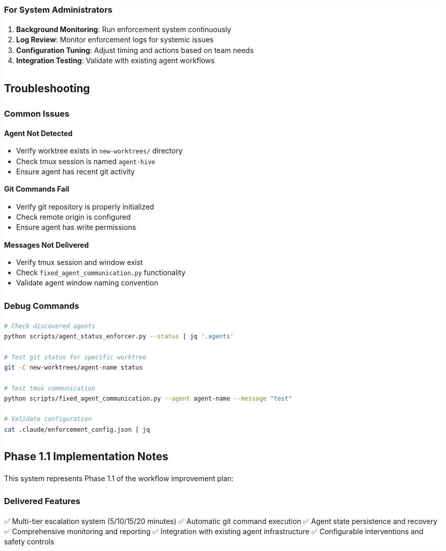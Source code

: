 ### For System Administrators
1. **Background Monitoring**: Run enforcement system continuously
2. **Log Review**: Monitor enforcement logs for systemic issues
3. **Configuration Tuning**: Adjust timing and actions based on team needs
4. **Integration Testing**: Validate with existing agent workflows

## Troubleshooting

### Common Issues

**Agent Not Detected**
- Verify worktree exists in `new-worktrees/` directory
- Check tmux session is named `agent-hive`
- Ensure agent has recent git activity

**Git Commands Fail**
- Verify git repository is properly initialized
- Check remote origin is configured
- Ensure agent has write permissions

**Messages Not Delivered**
- Verify tmux session and window exist
- Check `fixed_agent_communication.py` functionality
- Validate agent window naming convention

### Debug Commands

```bash
# Check discovered agents
python scripts/agent_status_enforcer.py --status | jq '.agents'

# Test git status for specific worktree
git -C new-worktrees/agent-name status

# Test tmux communication
python scripts/fixed_agent_communication.py --agent agent-name --message "test"

# Validate configuration
cat .claude/enforcement_config.json | jq
```

## Phase 1.1 Implementation Notes

This system represents Phase 1.1 of the workflow improvement plan:

### Delivered Features
✅ Multi-tier escalation system (5/10/15/20 minutes)
✅ Automatic git command execution
✅ Agent state persistence and recovery
✅ Comprehensive monitoring and reporting
✅ Integration with existing agent infrastructure
✅ Configurable interventions and safety controls
